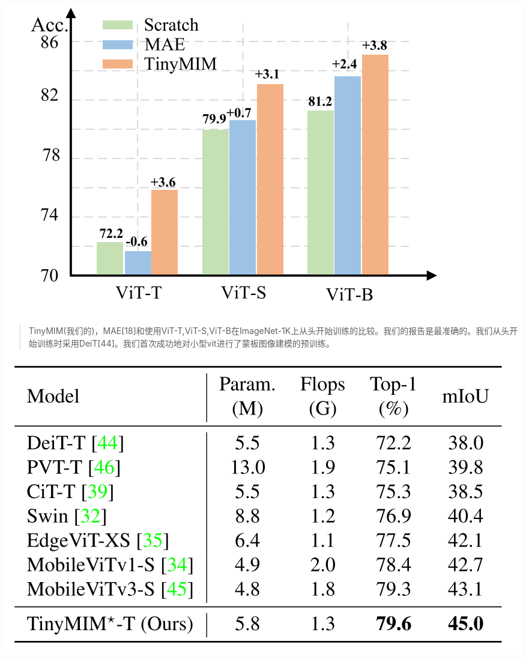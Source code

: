 ![image-20230113195854866](picture/image-20230113195854866.png)

> TinyMIM(我们的)，MAE[18]和使用ViT-T,ViT-S,ViT-B在ImageNet-1K上从头开始训练的比较。我们的报告是最准确的。我们从头开始训练时采用DeiT[44]。我们首次成功地对小型vit进行了蒙板图像建模的预训练。

![image-20230113195827535](picture/image-20230113195827535.png)
